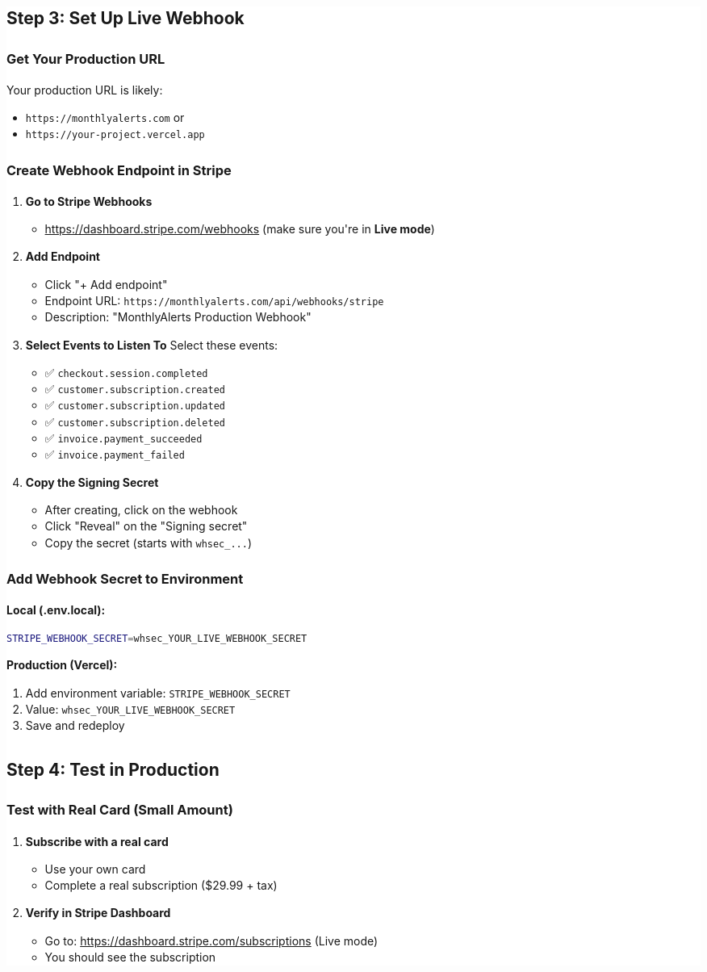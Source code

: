 ## Step 3: Set Up Live Webhook

### Get Your Production URL

Your production URL is likely:
- `https://monthlyalerts.com` or
- `https://your-project.vercel.app`

### Create Webhook Endpoint in Stripe

1. **Go to Stripe Webhooks**
   - https://dashboard.stripe.com/webhooks (make sure you're in **Live mode**)

2. **Add Endpoint**
   - Click "+ Add endpoint"
   - Endpoint URL: `https://monthlyalerts.com/api/webhooks/stripe`
   - Description: "MonthlyAlerts Production Webhook"

3. **Select Events to Listen To**
   Select these events:
   - ✅ `checkout.session.completed`
   - ✅ `customer.subscription.created`
   - ✅ `customer.subscription.updated`
   - ✅ `customer.subscription.deleted`
   - ✅ `invoice.payment_succeeded`
   - ✅ `invoice.payment_failed`

4. **Copy the Signing Secret**
   - After creating, click on the webhook
   - Click "Reveal" on the "Signing secret"
   - Copy the secret (starts with `whsec_...`)

### Add Webhook Secret to Environment

**Local (.env.local):**
```bash
STRIPE_WEBHOOK_SECRET=whsec_YOUR_LIVE_WEBHOOK_SECRET
```

**Production (Vercel):**
1. Add environment variable: `STRIPE_WEBHOOK_SECRET`
2. Value: `whsec_YOUR_LIVE_WEBHOOK_SECRET`
3. Save and redeploy

## Step 4: Test in Production

### Test with Real Card (Small Amount)

1. **Subscribe with a real card**
   - Use your own card
   - Complete a real subscription ($29.99 + tax)

2. **Verify in Stripe Dashboard**
   - Go to: https://dashboard.stripe.com/subscriptions (Live mode)
   - You should see the subscription
